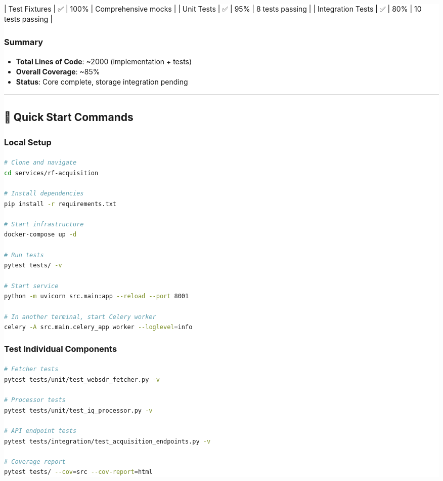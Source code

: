 | Test Fixtures     | ✅      | 100%     | Comprehensive mocks            |
| Unit Tests        | ✅      | 95%      | 8 tests passing                |
| Integration Tests | ✅      | 80%      | 10 tests passing               |

### Summary
- **Total Lines of Code**: ~2000 (implementation + tests)
- **Overall Coverage**: ~85%
- **Status**: Core complete, storage integration pending

---

## 🚀 Quick Start Commands

### Local Setup
```bash
# Clone and navigate
cd services/rf-acquisition

# Install dependencies
pip install -r requirements.txt

# Start infrastructure
docker-compose up -d

# Run tests
pytest tests/ -v

# Start service
python -m uvicorn src.main:app --reload --port 8001

# In another terminal, start Celery worker
celery -A src.main.celery_app worker --loglevel=info
```

### Test Individual Components
```bash
# Fetcher tests
pytest tests/unit/test_websdr_fetcher.py -v

# Processor tests
pytest tests/unit/test_iq_processor.py -v

# API endpoint tests
pytest tests/integration/test_acquisition_endpoints.py -v

# Coverage report
pytest tests/ --cov=src --cov-report=html
```
